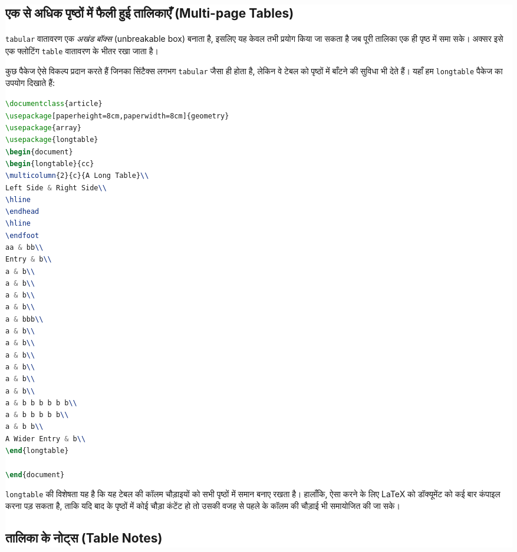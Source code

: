 
## एक से अधिक पृष्ठों में फैली हुई तालिकाएँ (Multi-page Tables)
`tabular` वातावरण एक *अखंड बॉक्स* (unbreakable box) बनाता है, इसलिए यह केवल तभी प्रयोग किया जा सकता है जब पूरी तालिका एक ही पृष्ठ में समा सके। अक्सर इसे एक फ्लोटिंग `table` वातावरण के भीतर रखा जाता है।

कुछ पैकेज ऐसे विकल्प प्रदान करते हैं जिनका सिंटैक्स लगभग `tabular` जैसा ही होता है, लेकिन वे टेबल को पृष्ठों में बाँटने की सुविधा भी देते हैं। यहाँ हम `longtable` पैकेज का उपयोग दिखाते हैं:


```latex
\documentclass{article}
\usepackage[paperheight=8cm,paperwidth=8cm]{geometry}
\usepackage{array}
\usepackage{longtable}
\begin{document}
\begin{longtable}{cc}
\multicolumn{2}{c}{A Long Table}\\
Left Side & Right Side\\
\hline
\endhead
\hline
\endfoot
aa & bb\\  
Entry & b\\  
a & b\\  
a & b\\  
a & b\\  
a & b\\  
a & bbb\\  
a & b\\  
a & b\\  
a & b\\  
a & b\\  
a & b\\  
a & b\\  
a & b b b b b b\\  
a & b b b b b\\  
a & b b\\  
A Wider Entry & b\\  
\end{longtable}

\end{document}
```

`longtable` की विशेषता यह है कि यह टेबल की कॉलम चौड़ाइयों को सभी पृष्ठों में समान बनाए रखता है। हालाँकि, ऐसा करने के लिए LaTeX को डॉक्यूमेंट को कई बार कंपाइल करना पड़ सकता है, ताकि यदि बाद के पृष्ठों में कोई चौड़ा कंटेंट हो तो उसकी वजह से पहले के कॉलम की चौड़ाई भी समायोजित की जा सके।



## तालिका के नोट्स (Table Notes)

